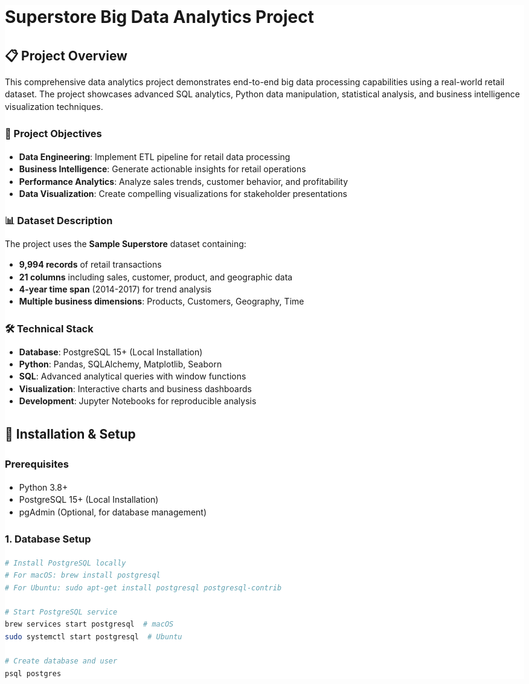 # Superstore Big Data Analytics Project

## 📋 Project Overview

This comprehensive data analytics project demonstrates end-to-end big data processing capabilities using a real-world retail dataset. The project showcases advanced SQL analytics, Python data manipulation, statistical analysis, and business intelligence visualization techniques.

### 🎯 Project Objectives
- **Data Engineering**: Implement ETL pipeline for retail data processing
- **Business Intelligence**: Generate actionable insights for retail operations
- **Performance Analytics**: Analyze sales trends, customer behavior, and profitability
- **Data Visualization**: Create compelling visualizations for stakeholder presentations

### 📊 Dataset Description
The project uses the **Sample Superstore** dataset containing:
- **9,994 records** of retail transactions
- **21 columns** including sales, customer, product, and geographic data
- **4-year time span** (2014-2017) for trend analysis
- **Multiple business dimensions**: Products, Customers, Geography, Time

### 🛠 Technical Stack
- **Database**: PostgreSQL 15+ (Local Installation)
- **Python**: Pandas, SQLAlchemy, Matplotlib, Seaborn
- **SQL**: Advanced analytical queries with window functions
- **Visualization**: Interactive charts and business dashboards
- **Development**: Jupyter Notebooks for reproducible analysis

## 🚀 Installation & Setup

### Prerequisites
- Python 3.8+
- PostgreSQL 15+ (Local Installation)
- pgAdmin (Optional, for database management)

### 1. Database Setup
```bash
# Install PostgreSQL locally
# For macOS: brew install postgresql
# For Ubuntu: sudo apt-get install postgresql postgresql-contrib

# Start PostgreSQL service
brew services start postgresql  # macOS
sudo systemctl start postgresql  # Ubuntu

# Create database and user
psql postgres
```
